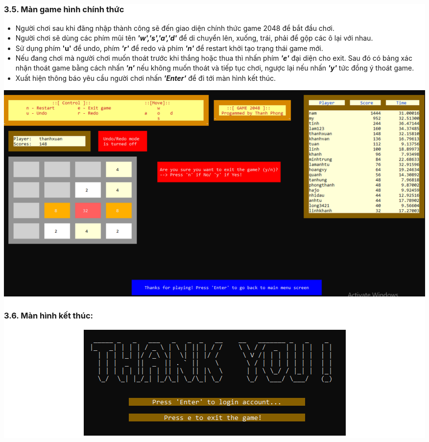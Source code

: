 ### 3.5. Màn game hình chính thức

- Người chơi sau khi đăng nhập thành công sẽ đến giao diện chính thức
game 2048 để bắt đầu chơi.
- Người chơi sẽ dùng các phím mũi tên ***'w','s','a','d'*** để di chuyển lên, xuống, 
trái, phải để gộp các ô lại với nhau.
- Sử dụng phím **'u'** để undo, phím ***'r'*** để redo và phím ***'n'*** để restart khởi tạo
trạng thái game mới. 
- Nếu đang chơi mà người chơi muốn thoát trước khi thắng hoặc thua
thì nhấn phím ***'e'*** đại diện cho exit. Sau đó có bảng xác nhận thoát game
bằng cách nhấn ***'n'*** nếu không muốn thoát và tiếp tục chơi, ngược lại
nếu nhấn ***'y'*** tức đồng ý thoát game.
- Xuất hiện thông báo yêu cầu người chơi nhấn ***'Enter'*** để đi tới màn hình
kết thúc.

<div align="center">
  <img src="images/b6.png" alt="b6">
</div>

### 3.6. Màn hình kết thúc:

<div align="center">
  <img src="images/c0.png" alt="c0">
</div>
